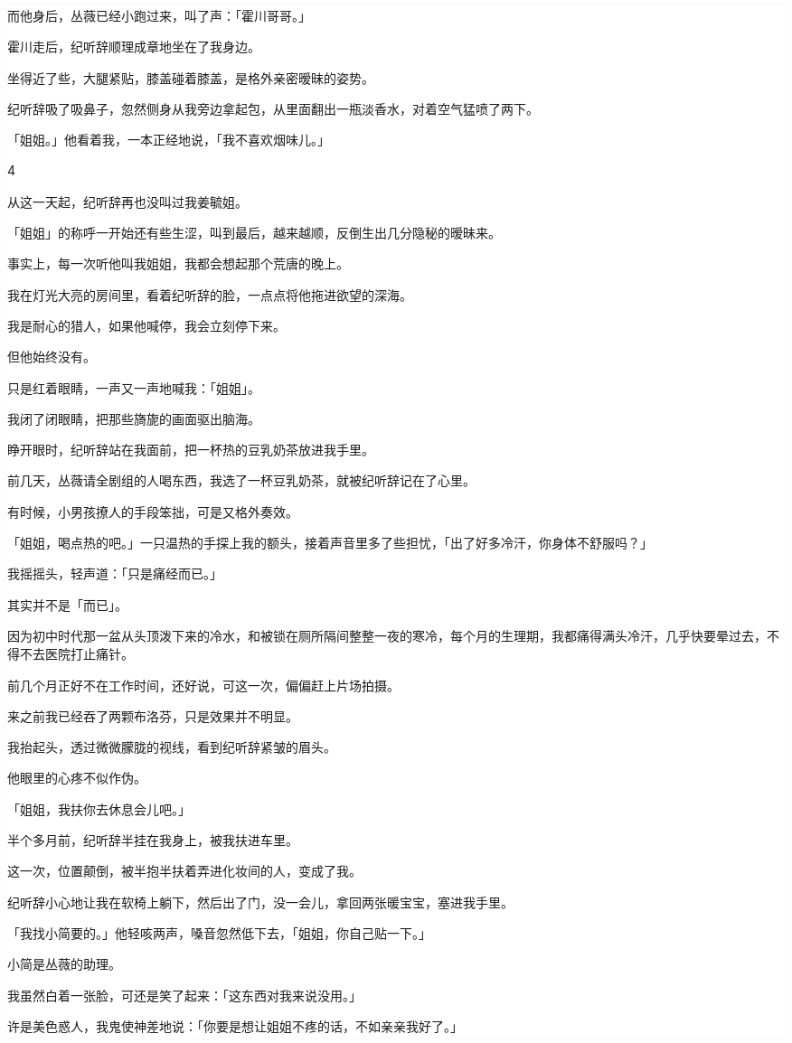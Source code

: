 而他身后，丛薇已经小跑过来，叫了声：「霍川哥哥。」

霍川走后，纪听辞顺理成章地坐在了我身边。

坐得近了些，大腿紧贴，膝盖碰着膝盖，是格外亲密暧昧的姿势。

纪听辞吸了吸鼻子，忽然侧身从我旁边拿起包，从里面翻出一瓶淡香水，对着空气猛喷了两下。

「姐姐。」他看着我，一本正经地说，「我不喜欢烟味儿。」

4

从这一天起，纪听辞再也没叫过我姜毓姐。

「姐姐」的称呼一开始还有些生涩，叫到最后，越来越顺，反倒生出几分隐秘的暧昧来。

事实上，每一次听他叫我姐姐，我都会想起那个荒唐的晚上。

我在灯光大亮的房间里，看着纪听辞的脸，一点点将他拖进欲望的深海。

我是耐心的猎人，如果他喊停，我会立刻停下来。

但他始终没有。

只是红着眼睛，一声又一声地喊我：「姐姐」。

我闭了闭眼睛，把那些旖旎的画面驱出脑海。

睁开眼时，纪听辞站在我面前，把一杯热的豆乳奶茶放进我手里。

前几天，丛薇请全剧组的人喝东西，我选了一杯豆乳奶茶，就被纪听辞记在了心里。

有时候，小男孩撩人的手段笨拙，可是又格外奏效。

「姐姐，喝点热的吧。」一只温热的手探上我的额头，接着声音里多了些担忧，「出了好多冷汗，你身体不舒服吗？」

我摇摇头，轻声道：「只是痛经而已。」

其实并不是「而已」。

因为初中时代那一盆从头顶泼下来的冷水，和被锁在厕所隔间整整一夜的寒冷，每个月的生理期，我都痛得满头冷汗，几乎快要晕过去，不得不去医院打止痛针。

前几个月正好不在工作时间，还好说，可这一次，偏偏赶上片场拍摄。

来之前我已经吞了两颗布洛芬，只是效果并不明显。

我抬起头，透过微微朦胧的视线，看到纪听辞紧皱的眉头。

他眼里的心疼不似作伪。

「姐姐，我扶你去休息会儿吧。」

半个多月前，纪听辞半挂在我身上，被我扶进车里。

这一次，位置颠倒，被半抱半扶着弄进化妆间的人，变成了我。

纪听辞小心地让我在软椅上躺下，然后出了门，没一会儿，拿回两张暖宝宝，塞进我手里。

「我找小简要的。」他轻咳两声，嗓音忽然低下去，「姐姐，你自己贴一下。」

小简是丛薇的助理。

我虽然白着一张脸，可还是笑了起来：「这东西对我来说没用。」

许是美色惑人，我鬼使神差地说：「你要是想让姐姐不疼的话，不如亲亲我好了。」
